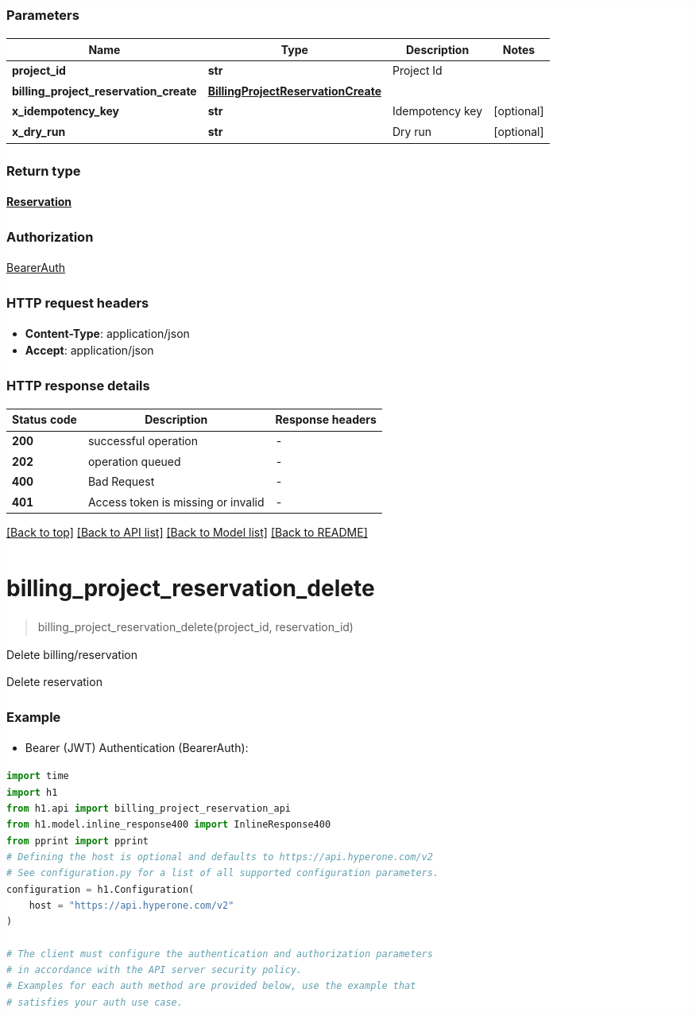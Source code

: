 ```python
```


### Parameters

Name | Type | Description  | Notes
------------- | ------------- | ------------- | -------------
 **project_id** | **str**| Project Id |
 **billing_project_reservation_create** | [**BillingProjectReservationCreate**](BillingProjectReservationCreate.md)|  |
 **x_idempotency_key** | **str**| Idempotency key | [optional]
 **x_dry_run** | **str**| Dry run | [optional]

### Return type

[**Reservation**](Reservation.md)

### Authorization

[BearerAuth](../README.md#BearerAuth)

### HTTP request headers

 - **Content-Type**: application/json
 - **Accept**: application/json


### HTTP response details
| Status code | Description | Response headers |
|-------------|-------------|------------------|
**200** | successful operation |  -  |
**202** | operation queued |  -  |
**400** | Bad Request |  -  |
**401** | Access token is missing or invalid |  -  |

[[Back to top]](#) [[Back to API list]](../README.md#documentation-for-api-endpoints) [[Back to Model list]](../README.md#documentation-for-models) [[Back to README]](../README.md)

# **billing_project_reservation_delete**
> billing_project_reservation_delete(project_id, reservation_id)

Delete billing/reservation

Delete reservation

### Example

* Bearer (JWT) Authentication (BearerAuth):
```python
import time
import h1
from h1.api import billing_project_reservation_api
from h1.model.inline_response400 import InlineResponse400
from pprint import pprint
# Defining the host is optional and defaults to https://api.hyperone.com/v2
# See configuration.py for a list of all supported configuration parameters.
configuration = h1.Configuration(
    host = "https://api.hyperone.com/v2"
)

# The client must configure the authentication and authorization parameters
# in accordance with the API server security policy.
# Examples for each auth method are provided below, use the example that
# satisfies your auth use case.

```